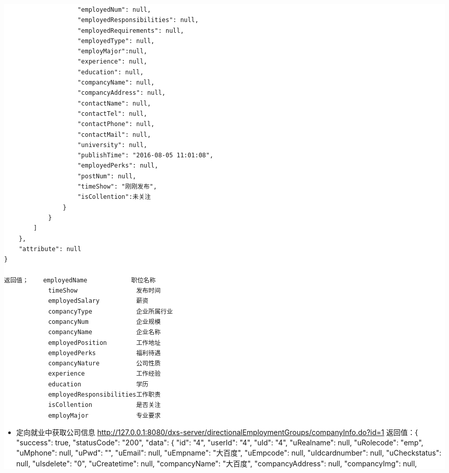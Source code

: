                         "employedNum": null,
                        "employedResponsibilities": null,
                        "employedRequirements": null,
                        "employedType": null,
                        "employMajor":null,
                        "experience": null,
                        "education": null,
                        "compancyName": null,
                        "compancyAddress": null,
                        "contactName": null,
                        "contactTel": null,
                        "contactPhone": null,
                        "contactMail": null,
                        "university": null,
                        "publishTime": "2016-08-05 11:01:08",
                        "employedPerks": null,
                        "postNum": null,
                        "timeShow": "刚刚发布",
                        "isCollention":未关注
                    }
                }
            ]
        },
        "attribute": null
    }

    返回值；    employedName            职位名称
                timeShow                发布时间
                employedSalary          薪资
                compancyType            企业所属行业
                compancyNum             企业规模
                compancyName            企业名称
                employedPosition        工作地址
                employedPerks           福利待遇
                compancyNature          公司性质
                experience              工作经验
                education               学历
                employedResponsibilities工作职责
                isCollention            是否关注
                employMajor             专业要求

- 定向就业中获取公司信息
http://127.0.0.1:8080/dxs-server/directionalEmploymentGroups/companyInfo.do?id=1
返回值：{
        "success": true,
        "statusCode": "200",
        "data": {
            "id": "4",
            "userId": "4",
            "uId": "4",
            "uRealname": null,
            "uRolecode": "emp",
            "uMphone": null,
            "uPwd": "",
            "uEmail": null,
            "uEmpname": "大百度",
            "uEmpcode": null,
            "uIdcardnumber": null,
            "uCheckstatus": null,
            "uIsdelete": "0",
            "uCreatetime": null,
            "compancyName": "大百度",
            "compancyAddress": null,
            "compancyImg": null,